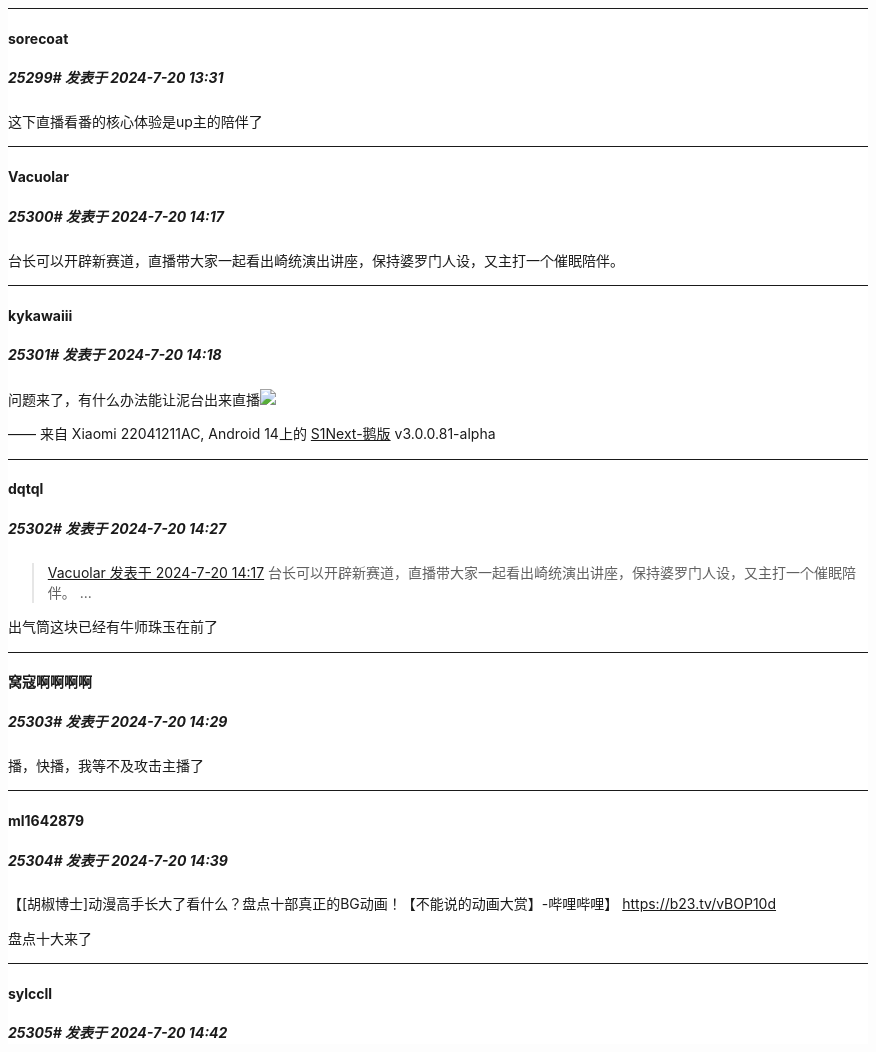 *****

####  sorecoat  
##### 25299#       发表于 2024-7-20 13:31

这下直播看番的核心体验是up主的陪伴了


*****

####  Vacuolar  
##### 25300#       发表于 2024-7-20 14:17

台长可以开辟新赛道，直播带大家一起看出崎统演出讲座，保持婆罗门人设，又主打一个催眠陪伴。

*****

####  kykawaiii  
##### 25301#       发表于 2024-7-20 14:18

问题来了，有什么办法能让泥台出来直播<img src="https://static.saraba1st.com/image/smiley/face2017/075.png" referrerpolicy="no-referrer">

—— 来自 Xiaomi 22041211AC, Android 14上的 [S1Next-鹅版](https://github.com/ykrank/S1-Next/releases) v3.0.0.81-alpha


*****

####  dqtql  
##### 25302#       发表于 2024-7-20 14:27

<blockquote><a href="httphttps://bbs.saraba1st.com/2b/forum.php?mod=redirect&amp;goto=findpost&amp;pid=65644473&amp;ptid=1727410" target="_blank">Vacuolar 发表于 2024-7-20 14:17</a>
台长可以开辟新赛道，直播带大家一起看出崎统演出讲座，保持婆罗门人设，又主打一个催眠陪伴。 ...</blockquote>
出气筒这块已经有牛师珠玉在前了

*****

####  窝寇啊啊啊啊  
##### 25303#       发表于 2024-7-20 14:29

播，快播，我等不及攻击主播了


*****

####  ml1642879  
##### 25304#       发表于 2024-7-20 14:39

【[胡椒博士]动漫高手长大了看什么？盘点十部真正的BG动画！【不能说的动画大赏】-哔哩哔哩】 https://b23.tv/vBOP10d

盘点十大来了

*****

####  sylccll  
##### 25305#       发表于 2024-7-20 14:42
